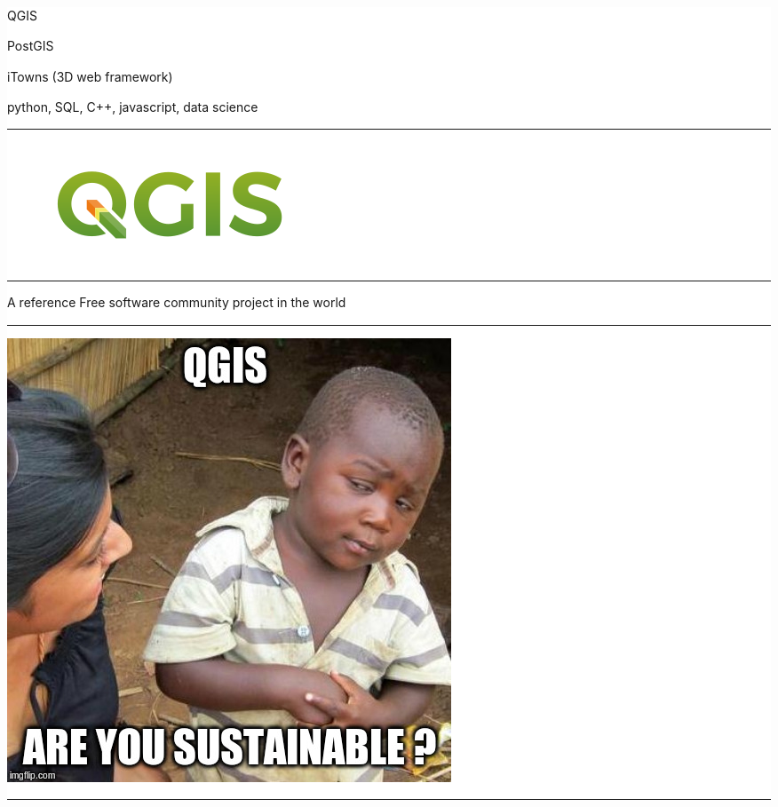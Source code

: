 QGIS 

PostGIS

iTowns (3D web framework)

python, SQL, C++, javascript, data science


---


![QGIS](qgis-logo.png)

---


A reference Free software community project in the world


---


![QGIS sustainable](sustainable_qgis.jpeg)

---